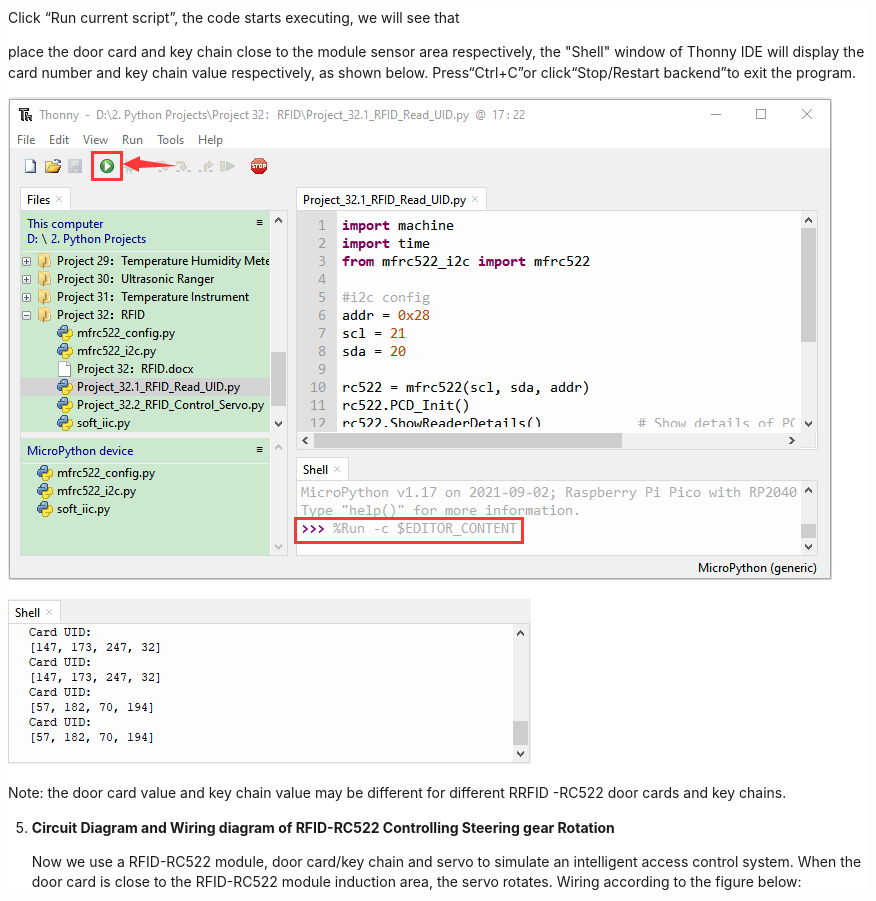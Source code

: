 Click “Run current script”, the code starts executing, we will see that

place the door card and key chain close to the module sensor area
respectively, the "Shell" window of Thonny IDE will display the card
number and key chain value respectively, as shown below. Press“Ctrl+C”or
click“Stop/Restart backend”to exit the program.

![](/media/f756e0c4dc6360842d7c97d7fdd80a70.png)

![](/media/091b3f4fdd9b823b64487aec5d5834f8.png)

Note: the door card value and key chain value may be different for
different RRFID -RC522 door cards and key chains.  

5.  **Circuit Diagram and Wiring diagram of RFID-RC522 Controlling
    Steering gear Rotation**
    
    Now we use a RFID-RC522 module, door card/key chain and servo to
    simulate an intelligent access control system. When the door card is
    close to the RFID-RC522 module induction area, the servo rotates.
    Wiring according to the figure below:
